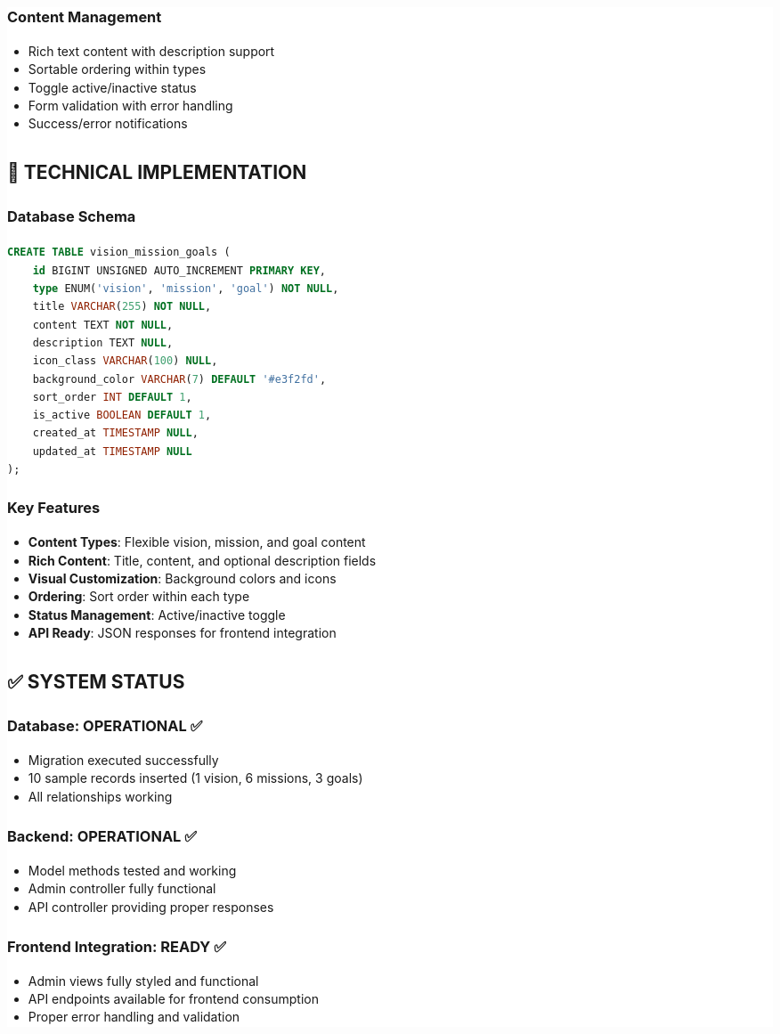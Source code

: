 ### Content Management
- Rich text content with description support
- Sortable ordering within types
- Toggle active/inactive status
- Form validation with error handling
- Success/error notifications

## 🔧 TECHNICAL IMPLEMENTATION

### Database Schema
```sql
CREATE TABLE vision_mission_goals (
    id BIGINT UNSIGNED AUTO_INCREMENT PRIMARY KEY,
    type ENUM('vision', 'mission', 'goal') NOT NULL,
    title VARCHAR(255) NOT NULL,
    content TEXT NOT NULL,
    description TEXT NULL,
    icon_class VARCHAR(100) NULL,
    background_color VARCHAR(7) DEFAULT '#e3f2fd',
    sort_order INT DEFAULT 1,
    is_active BOOLEAN DEFAULT 1,
    created_at TIMESTAMP NULL,
    updated_at TIMESTAMP NULL
);
```

### Key Features
- **Content Types**: Flexible vision, mission, and goal content
- **Rich Content**: Title, content, and optional description fields
- **Visual Customization**: Background colors and icons
- **Ordering**: Sort order within each type
- **Status Management**: Active/inactive toggle
- **API Ready**: JSON responses for frontend integration

## ✅ SYSTEM STATUS

### Database: OPERATIONAL ✅
- Migration executed successfully
- 10 sample records inserted (1 vision, 6 missions, 3 goals)
- All relationships working

### Backend: OPERATIONAL ✅
- Model methods tested and working
- Admin controller fully functional
- API controller providing proper responses

### Frontend Integration: READY ✅
- Admin views fully styled and functional
- API endpoints available for frontend consumption
- Proper error handling and validation
